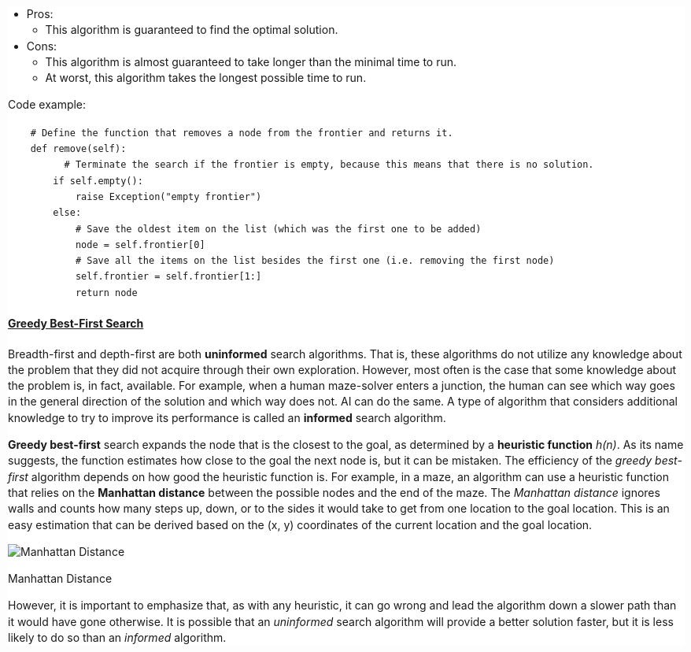 - Pros:
  - This algorithm is guaranteed to find the optimal solution.
- Cons:
  - This algorithm is almost guaranteed to take longer than the minimal time to run.
  - At worst, this algorithm takes the longest possible time to run.

Code example:

```
    # Define the function that removes a node from the frontier and returns it.
    def remove(self):
    	  # Terminate the search if the frontier is empty, because this means that there is no solution.
        if self.empty():
            raise Exception("empty frontier")
        else:
            # Save the oldest item on the list (which was the first one to be added)
            node = self.frontier[0]
            # Save all the items on the list besides the first one (i.e. removing the first node)
            self.frontier = self.frontier[1:]
            return node
```



#### [Greedy Best-First Search](https://cs50.harvard.edu/ai/2020/notes/0/#greedy-best-first-search)

Breadth-first and depth-first are both **uninformed** search algorithms. That is, these algorithms do not utilize any knowledge about the problem that they did not acquire through their own exploration. However, most often is the case that some knowledge about the problem is, in fact, available. For example, when a human maze-solver enters a junction, the human can see which way goes in the general direction of the solution and which way does not. AI can do the same. A type of algorithm that considers additional knowledge to try to improve its performance is called an **informed** search algorithm.

**Greedy best-first** search expands the node that is the closest to the goal, as determined by a **heuristic function** *h(n)*. As its name suggests, the function estimates how close to the goal the next node is, but it can be mistaken. The efficiency of the *greedy best-first* algorithm depends on how good the heuristic function is. For example, in a maze, an algorithm can use a heuristic function that relies on the **Manhattan distance** between the possible nodes and the end of the maze. The *Manhattan distance* ignores walls and counts how many steps up, down, or to the sides it would take to get from one location to the goal location. This is an easy estimation that can be derived based on the (x, y) coordinates of the current location and the goal location.

![Manhattan Distance](https://cs50.harvard.edu/ai/2020/notes/0/manhattandistance.png)

Manhattan Distance

However, it is important to emphasize that, as with any heuristic, it can go wrong and lead the algorithm down a slower path than it would have gone otherwise. It is possible that an *uninformed* search algorithm will provide a better solution faster, but it is less likely to do so than an *informed* algorithm.


